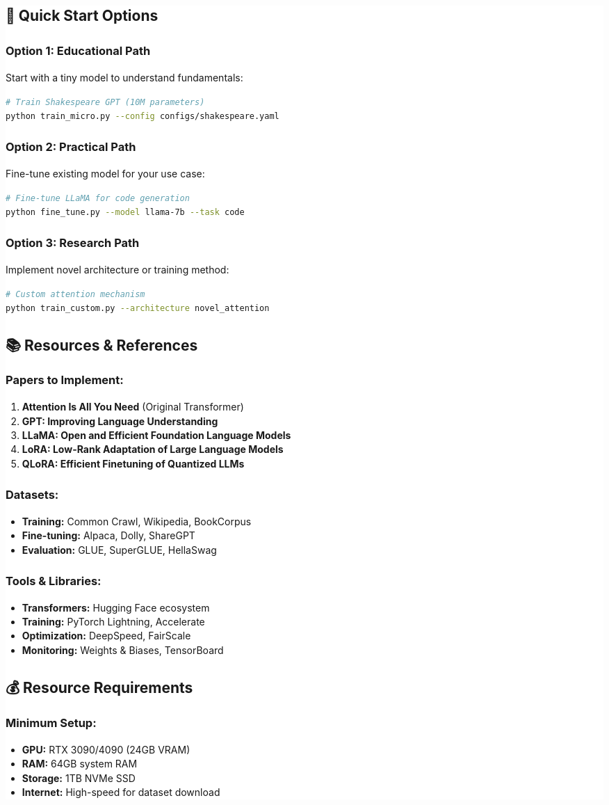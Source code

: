 ## 🚀 **Quick Start Options**

### **Option 1: Educational Path**
Start with a tiny model to understand fundamentals:
```bash
# Train Shakespeare GPT (10M parameters)
python train_micro.py --config configs/shakespeare.yaml
```

### **Option 2: Practical Path**
Fine-tune existing model for your use case:
```bash
# Fine-tune LLaMA for code generation
python fine_tune.py --model llama-7b --task code
```

### **Option 3: Research Path**
Implement novel architecture or training method:
```bash
# Custom attention mechanism
python train_custom.py --architecture novel_attention
```

## 📚 **Resources & References**

### **Papers to Implement:**
1. **Attention Is All You Need** (Original Transformer)
2. **GPT: Improving Language Understanding** 
3. **LLaMA: Open and Efficient Foundation Language Models**
4. **LoRA: Low-Rank Adaptation of Large Language Models**
5. **QLoRA: Efficient Finetuning of Quantized LLMs**

### **Datasets:**
- **Training:** Common Crawl, Wikipedia, BookCorpus
- **Fine-tuning:** Alpaca, Dolly, ShareGPT
- **Evaluation:** GLUE, SuperGLUE, HellaSwag

### **Tools & Libraries:**
- **Transformers:** Hugging Face ecosystem
- **Training:** PyTorch Lightning, Accelerate
- **Optimization:** DeepSpeed, FairScale
- **Monitoring:** Weights & Biases, TensorBoard

## 💰 **Resource Requirements**

### **Minimum Setup:**
- **GPU:** RTX 3090/4090 (24GB VRAM)
- **RAM:** 64GB system RAM
- **Storage:** 1TB NVMe SSD
- **Internet:** High-speed for dataset download
